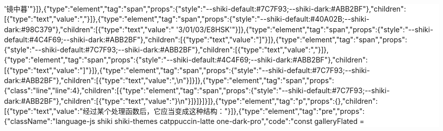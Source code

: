 '镜中暮'"}]},{"type":"element","tag":"span","props":{"style":"--shiki-default:#7C7F93;--shiki-dark:#ABB2BF"},"children":[{"type":"text","value":","}]},{"type":"element","tag":"span","props":{"style":"--shiki-default:#40A02B;--shiki-dark:#98C379"},"children":[{"type":"text","value":" '3/01/03/E8HSK'"}]},{"type":"element","tag":"span","props":{"style":"--shiki-default:#4C4F69;--shiki-dark:#ABB2BF"},"children":[{"type":"text","value":"]"}]},{"type":"element","tag":"span","props":{"style":"--shiki-default:#7C7F93;--shiki-dark:#ABB2BF"},"children":[{"type":"text","value":","}]},{"type":"element","tag":"span","props":{"style":"--shiki-default:#4C4F69;--shiki-dark:#ABB2BF"},"children":[{"type":"text","value":"]"}]},{"type":"element","tag":"span","props":{"style":"--shiki-default:#7C7F93;--shiki-dark:#ABB2BF"},"children":[{"type":"text","value":",\n"}]}]},{"type":"element","tag":"span","props":{"class":"line","line":4},"children":[{"type":"element","tag":"span","props":{"style":"--shiki-default:#7C7F93;--shiki-dark:#ABB2BF"},"children":[{"type":"text","value":"}\n"}]}]}]}]},{"type":"element","tag":"p","props":{},"children":[{"type":"text","value":"经过某个处理函数后，它应当变成这种结构："}]},{"type":"element","tag":"pre","props":{"className":"language-js shiki shiki-themes catppuccin-latte one-dark-pro","code":"const galleryFlated =